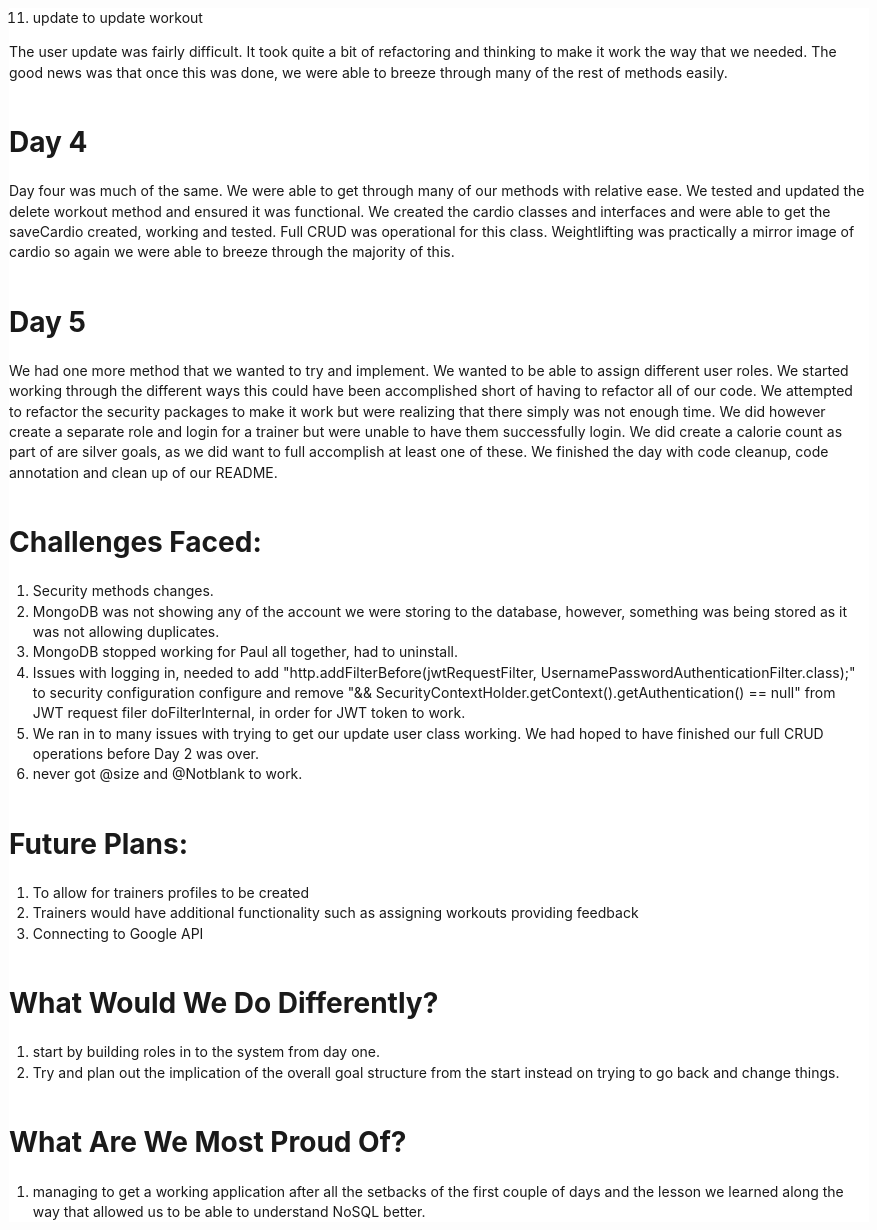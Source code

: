 11. update to update workout

The user update was fairly difficult. It took quite a bit of refactoring and thinking to make it work the way that we needed. The good news was that once this was done, we were able to breeze through many of the rest of methods easily.

# Day 4
Day four was much of the same. We were able to get through many of our methods with relative ease.
We tested and updated the delete workout method and ensured it was functional. We created the cardio classes and interfaces and were able to get the saveCardio created, working and tested. Full CRUD was operational for this class. Weightlifting was practically a mirror image of cardio so again we were able to breeze through the majority of this.

# Day 5
We had one more method that we wanted to try and implement. We wanted to be able to assign different user roles. We started working through the different ways this could have been accomplished short of having to refactor all of our code. We attempted to refactor the security packages to make it work but were realizing that there simply was not enough time. We did however create a separate role and login for a trainer but were unable to have them successfully login. We did create a calorie count as part of are silver goals, as we did want to full accomplish at least one of these. We finished the day with code cleanup, code annotation and clean up of our README. 



# Challenges Faced:
1. Security methods changes. 
2. MongoDB was not showing any of the account we were storing to the database, however, something was being stored as it was not allowing duplicates.
3. MongoDB stopped working for Paul all together, had to uninstall. 
4. Issues with logging in, needed to add "http.addFilterBefore(jwtRequestFilter, UsernamePasswordAuthenticationFilter.class);" to security configuration configure and remove "&& SecurityContextHolder.getContext().getAuthentication() == null" from JWT request filer doFilterInternal, in order for JWT token to work.
5. We ran in to many issues with trying to get our update user class working. We had hoped to have finished our full CRUD
   operations before Day 2 was over.
6. never got @size and @Notblank to work. 

# Future Plans:
1. To allow for trainers profiles to be created
2. Trainers would have additional functionality such as assigning workouts providing feedback
3. Connecting to Google API

# What Would We Do Differently?
1. start by building roles in to the system from day one. 
2. Try and plan out the implication of the overall goal structure from the start instead on trying to go back and change things.
# What Are We Most Proud Of?
1. managing to get a working application after all the setbacks of the first couple of days and the lesson we learned along the way that allowed us to be able to understand NoSQL better. 
